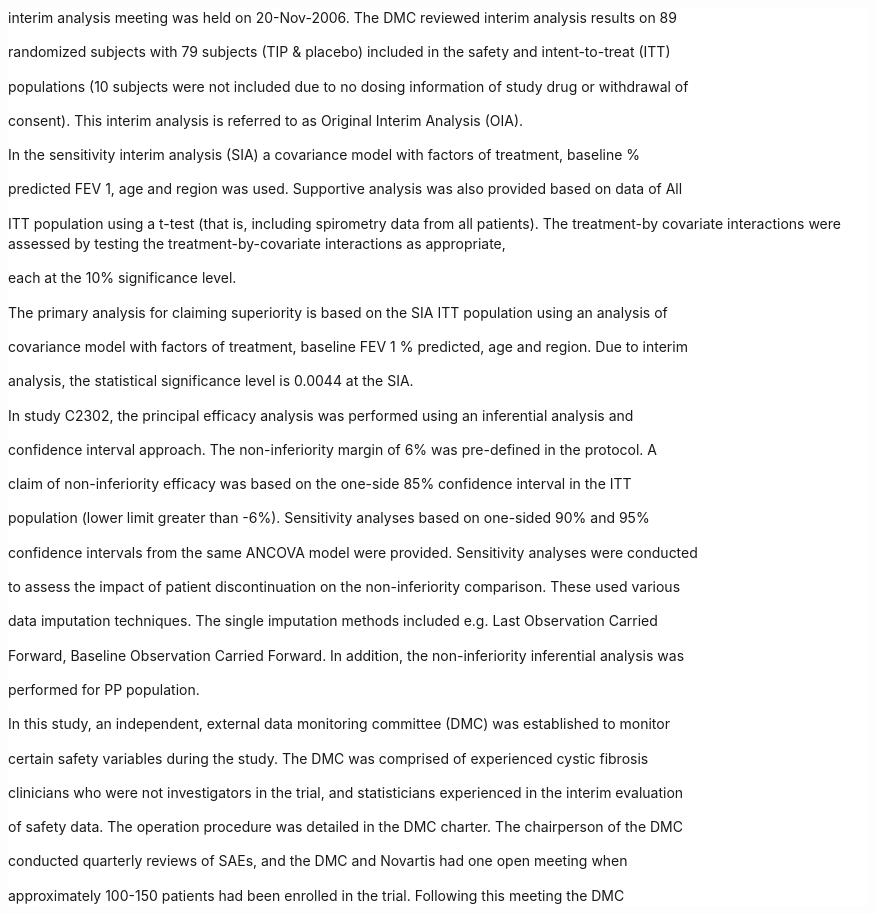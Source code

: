interim analysis meeting was held on 20-Nov-2006. The DMC reviewed interim analysis results on 89

randomized subjects with 79 subjects (TIP & placebo) included in the safety and intent-to-treat (ITT)

populations (10 subjects were not included due to no dosing information of study drug or withdrawal of

consent). This interim analysis is referred to as Original Interim Analysis (OIA).

In the sensitivity interim analysis (SIA) a covariance model with factors of treatment, baseline %

predicted FEV 1, age and region was used. Supportive analysis was also provided based on data of All

ITT population using a t-test (that is, including spirometry data from all patients). The treatment-by
covariate interactions were assessed by testing the treatment-by-covariate interactions as appropriate,

each at the 10% significance level.

The primary analysis for claiming superiority is based on the SIA ITT population using an analysis of

covariance model with factors of treatment, baseline FEV 1 % predicted, age and region. Due to interim

analysis, the statistical significance level is 0.0044 at the SIA.

In study C2302, the principal efficacy analysis was performed using an inferential analysis and

confidence interval approach. The non-inferiority margin of 6% was pre-defined in the protocol. A

claim of non-inferiority efficacy was based on the one-side 85% confidence interval in the ITT

population (lower limit greater than -6%). Sensitivity analyses based on one-sided 90% and 95%

confidence intervals from the same ANCOVA model were provided. Sensitivity analyses were conducted

to assess the impact of patient discontinuation on the non-inferiority comparison. These used various

data imputation techniques. The single imputation methods included e.g. Last Observation Carried

Forward, Baseline Observation Carried Forward. In addition, the non-inferiority inferential analysis was

performed for PP population.

In this study, an independent, external data monitoring committee (DMC) was established to monitor

certain safety variables during the study. The DMC was comprised of experienced cystic fibrosis

clinicians who were not investigators in the trial, and statisticians experienced in the interim evaluation

of safety data. The operation procedure was detailed in the DMC charter. The chairperson of the DMC

conducted quarterly reviews of SAEs, and the DMC and Novartis had one open meeting when

approximately 100-150 patients had been enrolled in the trial. Following this meeting the DMC

